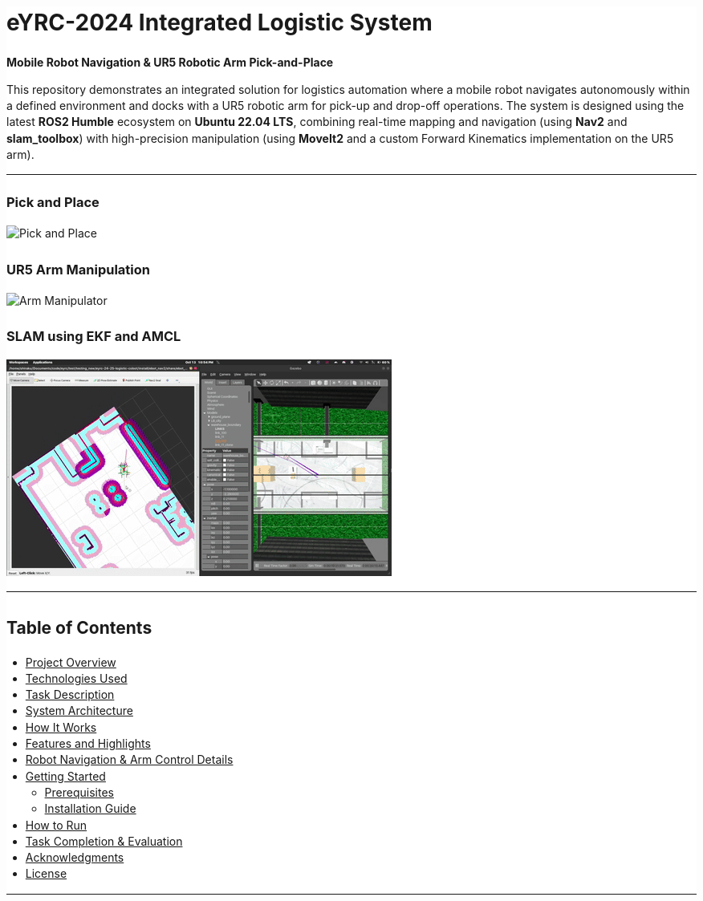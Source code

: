 # eYRC-2024 Integrated Logistic System  
**Mobile Robot Navigation & UR5 Robotic Arm Pick-and-Place**

This repository demonstrates an integrated solution for logistics automation where a mobile robot navigates autonomously within a defined environment and docks with a UR5 robotic arm for pick-up and drop-off operations. The system is designed using the latest **ROS2 Humble** ecosystem on **Ubuntu 22.04 LTS**, combining real-time mapping and navigation (using **Nav2** and **slam_toolbox**) with high-precision manipulation (using **MoveIt2** and a custom Forward Kinematics implementation on the UR5 arm).

---
### Pick and Place
![Pick and Place](./gif1.gif)

### UR5 Arm Manipulation
![Arm Manipulator](./gif2.gif)

### SLAM using EKF and AMCL
![SLAM](./gif3.gif)

---

## Table of Contents

- [Project Overview](#project-overview)
- [Technologies Used](#technologies-used)
- [Task Description](#task-description)
- [System Architecture](#system-architecture)
- [How It Works](#how-it-works)
- [Features and Highlights](#features-and-highlights)
- [Robot Navigation & Arm Control Details](#robot-navigation--arm-control-details)
- [Getting Started](#getting-started)
  - [Prerequisites](#prerequisites)
  - [Installation Guide](#installation-guide)
- [How to Run](#how-to-run)
- [Task Completion & Evaluation](#task-completion--evaluation)
- [Acknowledgments](#acknowledgments)
- [License](#license)

---